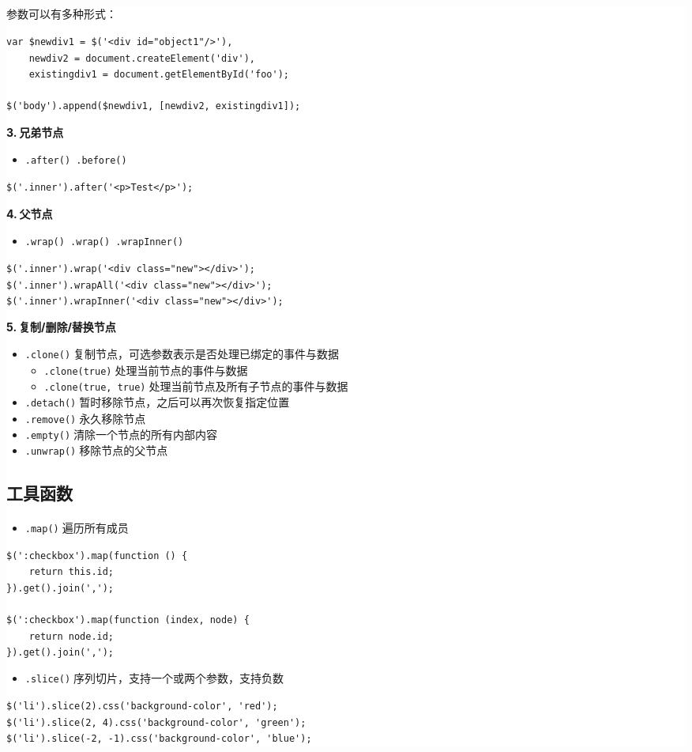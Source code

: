 参数可以有多种形式：

```
var $newdiv1 = $('<div id="object1"/>'),
    newdiv2 = document.createElement('div'),
    existingdiv1 = document.getElementById('foo');

$('body').append($newdiv1, [newdiv2, existingdiv1]);
```

**3. 兄弟节点**

- `.after() .before()`

```
$('.inner').after('<p>Test</p>');
```

**4. 父节点**

- `.wrap() .wrap() .wrapInner()`

```
$('.inner').wrap('<div class="new"></div>');
$('.inner').wrapAll('<div class="new"></div>');
$('.inner').wrapInner('<div class="new"></div>');
```

**5. 复制/删除/替换节点**

- `.clone()` 复制节点，可选参数表示是否处理已绑定的事件与数据
    - `.clone(true)` 处理当前节点的事件与数据
    - `.clone(true, true)` 处理当前节点及所有子节点的事件与数据
- `.detach()` 暂时移除节点，之后可以再次恢复指定位置
- `.remove()` 永久移除节点
- `.empty()` 清除一个节点的所有内部内容
- `.unwrap()` 移除节点的父节点

## 工具函数 ##

- `.map()` 遍历所有成员

```
$(':checkbox').map(function () {
    return this.id;
}).get().join(',');

$(':checkbox').map(function (index, node) {
    return node.id;
}).get().join(',');
```

- `.slice()` 序列切片，支持一个或两个参数，支持负数

```
$('li').slice(2).css('background-color', 'red');
$('li').slice(2, 4).css('background-color', 'green');
$('li').slice(-2, -1).css('background-color', 'blue');
```
